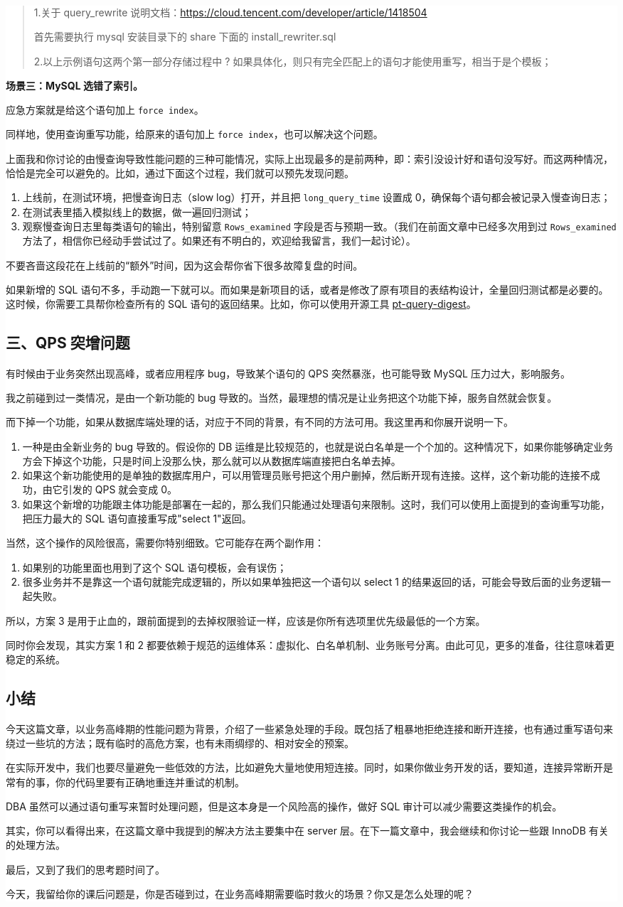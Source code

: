 > 1.关于 query_rewrite 说明文档：https://cloud.tencent.com/developer/article/1418504
>
> 首先需要执行 mysql 安装目录下的 share 下面的 install_rewriter.sql 
>
> 2.以上示例语句这两个第一部分存储过程中 ? 如果具体化，则只有完全匹配上的语句才能使用重写，相当于是个模板；

**场景三：MySQL 选错了索引。**

应急方案就是给这个语句加上 `force index`。

同样地，使用查询重写功能，给原来的语句加上 `force index`，也可以解决这个问题。

上面我和你讨论的由慢查询导致性能问题的三种可能情况，实际上出现最多的是前两种，即：索引没设计好和语句没写好。而这两种情况，恰恰是完全可以避免的。比如，通过下面这个过程，我们就可以预先发现问题。

1. 上线前，在测试环境，把慢查询日志（slow log）打开，并且把 `long_query_time` 设置成 0，确保每个语句都会被记录入慢查询日志；
2. 在测试表里插入模拟线上的数据，做一遍回归测试；
3. 观察慢查询日志里每类语句的输出，特别留意 `Rows_examined` 字段是否与预期一致。（我们在前面文章中已经多次用到过 `Rows_examined` 方法了，相信你已经动手尝试过了。如果还有不明白的，欢迎给我留言，我们一起讨论）。

不要吝啬这段花在上线前的“额外”时间，因为这会帮你省下很多故障复盘的时间。

如果新增的 SQL 语句不多，手动跑一下就可以。而如果是新项目的话，或者是修改了原有项目的表结构设计，全量回归测试都是必要的。这时候，你需要工具帮你检查所有的 SQL 语句的返回结果。比如，你可以使用开源工具 [pt-query-digest](https://www.percona.com/doc/percona-toolkit/3.0/pt-query-digest.html)。

## 三、QPS 突增问题

有时候由于业务突然出现高峰，或者应用程序 bug，导致某个语句的 QPS 突然暴涨，也可能导致 MySQL 压力过大，影响服务。

我之前碰到过一类情况，是由一个新功能的 bug 导致的。当然，最理想的情况是让业务把这个功能下掉，服务自然就会恢复。

而下掉一个功能，如果从数据库端处理的话，对应于不同的背景，有不同的方法可用。我这里再和你展开说明一下。

1. 一种是由全新业务的 bug 导致的。假设你的 DB 运维是比较规范的，也就是说白名单是一个个加的。这种情况下，如果你能够确定业务方会下掉这个功能，只是时间上没那么快，那么就可以从数据库端直接把白名单去掉。
2. 如果这个新功能使用的是单独的数据库用户，可以用管理员账号把这个用户删掉，然后断开现有连接。这样，这个新功能的连接不成功，由它引发的 QPS 就会变成 0。
3. 如果这个新增的功能跟主体功能是部署在一起的，那么我们只能通过处理语句来限制。这时，我们可以使用上面提到的查询重写功能，把压力最大的 SQL 语句直接重写成"select 1"返回。

当然，这个操作的风险很高，需要你特别细致。它可能存在两个副作用：

1. 如果别的功能里面也用到了这个 SQL 语句模板，会有误伤；
2. 很多业务并不是靠这一个语句就能完成逻辑的，所以如果单独把这一个语句以 select 1 的结果返回的话，可能会导致后面的业务逻辑一起失败。

所以，方案 3 是用于止血的，跟前面提到的去掉权限验证一样，应该是你所有选项里优先级最低的一个方案。

同时你会发现，其实方案 1 和 2 都要依赖于规范的运维体系：虚拟化、白名单机制、业务账号分离。由此可见，更多的准备，往往意味着更稳定的系统。

## 小结

今天这篇文章，以业务高峰期的性能问题为背景，介绍了一些紧急处理的手段。既包括了粗暴地拒绝连接和断开连接，也有通过重写语句来绕过一些坑的方法；既有临时的高危方案，也有未雨绸缪的、相对安全的预案。

在实际开发中，我们也要尽量避免一些低效的方法，比如避免大量地使用短连接。同时，如果你做业务开发的话，要知道，连接异常断开是常有的事，你的代码里要有正确地重连并重试的机制。

DBA 虽然可以通过语句重写来暂时处理问题，但是这本身是一个风险高的操作，做好 SQL 审计可以减少需要这类操作的机会。

其实，你可以看得出来，在这篇文章中我提到的解决方法主要集中在 server 层。在下一篇文章中，我会继续和你讨论一些跟 InnoDB 有关的处理方法。

最后，又到了我们的思考题时间了。

今天，我留给你的课后问题是，你是否碰到过，在业务高峰期需要临时救火的场景？你又是怎么处理的呢？
